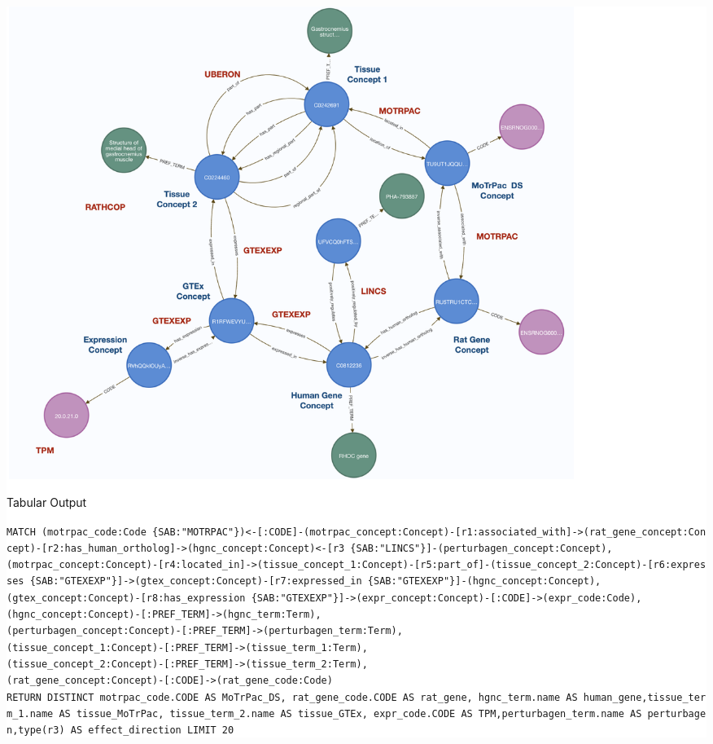 <img src="https://github.com/TaylorResearchLab/CFDE_DataDistillery/blob/main/images/MOTRPAC_LINCS_GTEX.png" width="700" height="580">

Tabular Output
```cypher
MATCH (motrpac_code:Code {SAB:"MOTRPAC"})<-[:CODE]-(motrpac_concept:Concept)-[r1:associated_with]->(rat_gene_concept:Concept)-[r2:has_human_ortholog]->(hgnc_concept:Concept)<-[r3 {SAB:"LINCS"}]-(perturbagen_concept:Concept),
(motrpac_concept:Concept)-[r4:located_in]->(tissue_concept_1:Concept)-[r5:part_of]-(tissue_concept_2:Concept)-[r6:expresses {SAB:"GTEXEXP"}]->(gtex_concept:Concept)-[r7:expressed_in {SAB:"GTEXEXP"}]-(hgnc_concept:Concept),
(gtex_concept:Concept)-[r8:has_expression {SAB:"GTEXEXP"}]->(expr_concept:Concept)-[:CODE]->(expr_code:Code),
(hgnc_concept:Concept)-[:PREF_TERM]->(hgnc_term:Term),
(perturbagen_concept:Concept)-[:PREF_TERM]->(perturbagen_term:Term),
(tissue_concept_1:Concept)-[:PREF_TERM]->(tissue_term_1:Term),
(tissue_concept_2:Concept)-[:PREF_TERM]->(tissue_term_2:Term),
(rat_gene_concept:Concept)-[:CODE]->(rat_gene_code:Code)
RETURN DISTINCT motrpac_code.CODE AS MoTrPac_DS, rat_gene_code.CODE AS rat_gene, hgnc_term.name AS human_gene,tissue_term_1.name AS tissue_MoTrPac, tissue_term_2.name AS tissue_GTEx, expr_code.CODE AS TPM,perturbagen_term.name AS perturbagen,type(r3) AS effect_direction LIMIT 20
```
